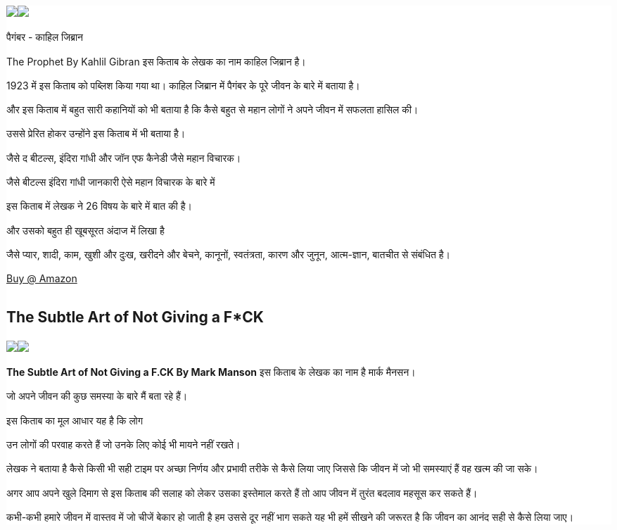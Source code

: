 [![](//ws-in.amazon-adsystem.com/widgets/q?_encoding=UTF8&ASIN=B01K25SMN4&Format=_SL250_&ID=AsinImage&MarketPlace=IN&ServiceVersion=20070822&WS=1&tag=iffatzia0f-21)](https://www.amazon.in/Prophet-Kahlil-Gibran-ebook/dp/B01K25SMN4?dchild=1&keywords=The+Prophet&qid=1616493767&s=books&sr=1-1-spons&psc=1&spLa=ZW5jcnlwdGVkUXVhbGlmaWVyPUFOWlg4RTZHN1M3V0wmZW5jcnlwdGVkSWQ9QTA4ODk0MzNBWkJPREZXNUxBTksmZW5jcnlwdGVkQWRJZD1BMDc3Mzg2NE1XNTZMRklVMDBDVCZ3aWRnZXROYW1lPXNwX2F0ZiZhY3Rpb249Y2xpY2tSZWRpcmVjdCZkb05vdExvZ0NsaWNrPXRydWU%3D&linkCode=li3&tag=iffatzia0f-21&linkId=8f485bd13c435fdf59a171a850065ec3&ref_=as_li_ss_il)![](https://ir-in.amazon-adsystem.com/e/ir?t=iffatzia0f-21&l=li3&o=31&a=B01K25SMN4)  

पैगंबर - काहिल जिब्रान

The Prophet By Kahlil Gibran इस किताब के लेखक का नाम काहिल जिब्रान है।

1923 में इस किताब को पब्लिश किया गया था। काहिल जिब्रान में पैगंबर के पूरे जीवन के बारे में बताया है।

और इस किताब में बहुत सारी कहानियों को भी बताया है कि कैसे बहुत से महान लोगों ने अपने जीवन में सफलता हासिल की।

उससे प्रेरित होकर उन्होंने इस किताब में भी बताया है।

जैसे द बीटल्स, इंदिरा गांधी और जॉन एफ कैनेडी जैसे महान विचारक।

जैसे बीटल्स इंदिरा गांधी जानकारी ऐसे महान विचारक के बारे में

इस किताब में लेखक ने 26 विषय के बारे में बात की है।

और उसको बहुत ही खूबसूरत अंदाज में लिखा है

जैसे प्यार, शादी, काम, खुशी और दुःख, खरीदने और बेचने, कानूनों, स्वतंत्रता, कारण और जुनून, आत्म-ज्ञान, बातचीत से संबंधित है।

[Buy @ Amazon](https://amzn.to/3lIZdCU)

**The Subtle Art of Not Giving a F\*CK**
----------------------------------------

[![](//ws-in.amazon-adsystem.com/widgets/q?_encoding=UTF8&ASIN=0062899147&Format=_SL250_&ID=AsinImage&MarketPlace=IN&ServiceVersion=20070822&WS=1&tag=iffatzia0f-21)](https://www.amazon.in/Subtle-Art-Not-Giving-Counterintuitive/dp/0062899147?dchild=1&keywords=The+Subtle+Art+of+Not+Giving+a+F*CK&qid=1616493976&s=books&sr=1-1-spons&psc=1&spLa=ZW5jcnlwdGVkUXVhbGlmaWVyPUE5VDc3Qks2Q0dZWTYmZW5jcnlwdGVkSWQ9QTA4NjMyNTAzVlIyTjVKUzhCWkY5JmVuY3J5cHRlZEFkSWQ9QTA0MjA0MDQyNEZLTVdLVlZPSEJHJndpZGdldE5hbWU9c3BfYXRmJmFjdGlvbj1jbGlja1JlZGlyZWN0JmRvTm90TG9nQ2xpY2s9dHJ1ZQ%3D%3D&linkCode=li3&tag=iffatzia0f-21&linkId=d3406aa291792e63b90561f5eb86d57d&ref_=as_li_ss_il)![](https://ir-in.amazon-adsystem.com/e/ir?t=iffatzia0f-21&l=li3&o=31&a=0062899147)  

**The Subtle Art of Not Giving a F.CK By Mark Manson** इस किताब के लेखक का नाम है मार्क मैनसन।

जो अपने जीवन की कुछ समस्या के बारे मैं बता रहे हैं।

इस किताब का मूल आधार यह है कि लोग

उन लोगों की परवाह करते हैं जो उनके लिए कोई भी मायने नहीं रखते।

लेखक ने बताया है कैसे किसी भी सही टाइम पर अच्छा निर्णय और प्रभावी तरीके से कैसे लिया जाए जिससे कि जीवन में जो भी समस्याएं हैं वह खत्म की जा सके।

अगर आप अपने खुले दिमाग से इस किताब की सलाह को लेकर उसका इस्तेमाल करते हैं तो आप जीवन में तुरंत बदलाव महसूस कर सकते हैं।

कभी-कभी हमारे जीवन में वास्तव में जो चीजें बेकार हो जाती है हम उससे दूर नहीं भाग सकते यह भी हमें सीखने की जरूरत है कि जीवन का आनंद सही से कैसे लिया जाए।
